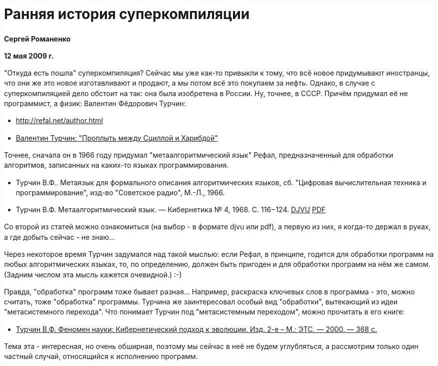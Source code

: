 # Ранняя история суперкомпиляции

**Сергей Романенко**

**12 мая 2009 г.**

"Откуда есть пошла" суперкомпиляция? Сейчас мы уже как-то привыкли к
тому, что всё новое придумывают иностранцы, что они же это новое
изготавливают и продают, а мы потом всё это покупаем за нефть. Однако, в
случае с суперкомпиляцией дело обстоит на так: она была изобретена в
России. Ну, точнее, в СССР. Причём придумал её не программист, а физик:
Валентин Фёдорович Турчин:

* <http://refal.net/author.html>

* [Валентин Турчин: "Проплыть между Сциллой и Харибдой"](http://old.computerra.ru/offline/2001/402/)

<span class="fullpost"></span>

Точнее, сначала он в 1966 году придумал "метаалгоритмический язык"
Рефал, предназначенный для обработки алгоритмов, записанных на каких-то
языках программирования.

* Турчин В.Ф.. Метаязык для формального описания алгоритмических
  языков, сб. "Цифровая вычислитель­ная техника и программирование",
  изд-во "Советское радио", М.-Л., 1966.

* Турчин В.Ф. Метаалгоритмический язык. — Кибернетика № 4, 1968.
  С. 116−124.
  [DJVU](http://pat.keldysh.ru/%7Eroman/doc/Turchin/1968-Turchin--Metaalgoritmicheskij_yazyk--ru.djvu "DJVU")
  [PDF](http://pat.keldysh.ru/%7Eroman/doc/Turchin/1968-Turchin--Metaalgoritmicheskij_yazyk--ru.pdf "PDF")

Со второй из статей можно ознакомиться (на выбор - в формате djvu или
pdf), а первую из них, я когда-то держал в руках, а где добыть сейчас -
не знаю...

Через некоторое время Турчин задумался над такой мыслью: если Рефал, в
принципе, годится для обработки программ на любых алгоритмических
языках, то, по определению, должен быть пригоден и для обработки
программ на нём же самом. (Задним числом эта мысль кажется очевидной.)
:-)

Правда, "обработка" программ тоже бывает разная... Например, раскраска
ключевых слов в программа - это, можно считать, тоже "обработка"
программы. Турчина же заинтересовал особый вид "обработки", вытекающий
из идеи "метасистемного перехода". Что понимает Турчин под
"метасистемным переходом", можно прочитать в его книге:

* [Турчин В.Ф. Феномен науки: Кибернетический подход к эволюции. Изд. 2-е –
  М.: ЭТС. — 2000. — 368 с.](http://refal.net/turchin/phenomenon/index.htm)

Тема эта - интересная, но очень обширная, поэтому мы сейчас в неё не
будем углубляться, а рассмотрим только один частный случай, относящийся
к исполнению программ.
